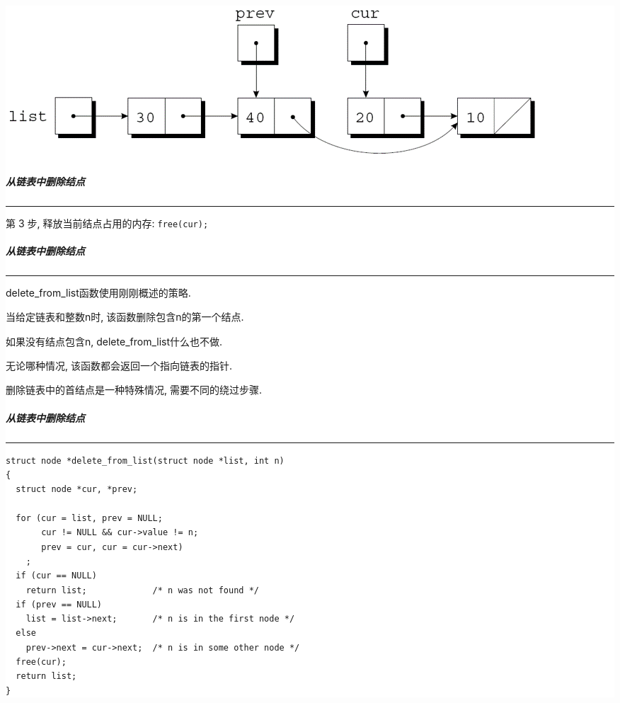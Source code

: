 <div class="top-2">
  <img src="../img/16-14.png">
</div>





##### 从链表中删除结点

---

第 3 步, 释放当前结点占用的内存: 
`free(cur);`





##### 从链表中删除结点

---

delete_from_list函数使用刚刚概述的策略. 

当给定链表和整数n时, 该函数删除包含n的第一个结点. 

如果没有结点包含n, delete_from_list什么也不做. 

无论哪种情况, 该函数都会返回一个指向链表的指针. 

删除链表中的首结点是一种特殊情况, 需要不同的绕过步骤. 





##### 从链表中删除结点

---

```C{.line-numbers}
struct node *delete_from_list(struct node *list, int n)
{
  struct node *cur, *prev;

  for (cur = list, prev = NULL;
       cur != NULL && cur->value != n;
       prev = cur, cur = cur->next)
    ;
  if (cur == NULL) 
    return list;             /* n was not found */
  if (prev == NULL)
    list = list->next;       /* n is in the first node */
  else
    prev->next = cur->next;  /* n is in some other node */
  free(cur);
  return list;
}
```
